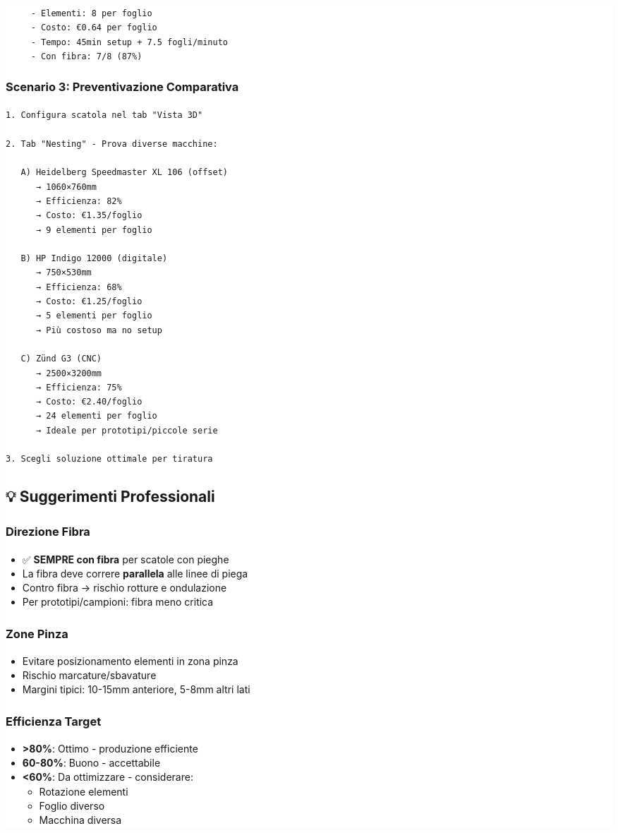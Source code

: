```
     - Elementi: 8 per foglio
     - Costo: €0.64 per foglio
     - Tempo: 45min setup + 7.5 fogli/minuto
     - Con fibra: 7/8 (87%)
```

### Scenario 3: Preventivazione Comparativa
```
1. Configura scatola nel tab "Vista 3D"

2. Tab "Nesting" - Prova diverse macchine:

   A) Heidelberg Speedmaster XL 106 (offset)
      → 1060×760mm
      → Efficienza: 82%
      → Costo: €1.35/foglio
      → 9 elementi per foglio

   B) HP Indigo 12000 (digitale)
      → 750×530mm
      → Efficienza: 68%
      → Costo: €1.25/foglio
      → 5 elementi per foglio
      → Più costoso ma no setup

   C) Zünd G3 (CNC)
      → 2500×3200mm
      → Efficienza: 75%
      → Costo: €2.40/foglio
      → 24 elementi per foglio
      → Ideale per prototipi/piccole serie

3. Scegli soluzione ottimale per tiratura
```

## 💡 Suggerimenti Professionali

### Direzione Fibra
- ✅ **SEMPRE con fibra** per scatole con pieghe
- La fibra deve correre **parallela** alle linee di piega
- Contro fibra → rischio rotture e ondulazione
- Per prototipi/campioni: fibra meno critica

### Zone Pinza
- Evitare posizionamento elementi in zona pinza
- Rischio marcature/sbavature
- Margini tipici: 10-15mm anteriore, 5-8mm altri lati

### Efficienza Target
- **>80%**: Ottimo - produzione efficiente
- **60-80%**: Buono - accettabile
- **<60%**: Da ottimizzare - considerare:
  - Rotazione elementi
  - Foglio diverso
  - Macchina diversa
